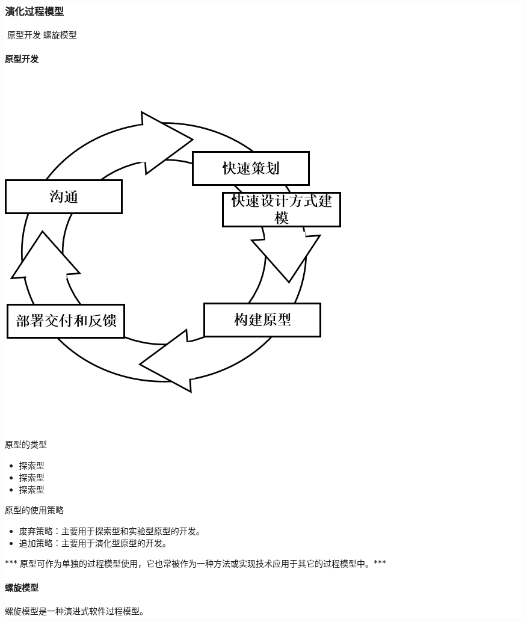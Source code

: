 ### 演化过程模型

​		原型开发	螺旋模型

#### 原型开发

![原型开发](images/原型开发.png)

原型的类型

- 探索型
- 探索型
- 探索型

原型的使用策略

- 废弃策略：主要用于探索型和实验型原型的开发。
- 追加策略：主要用于演化型原型的开发。

*** 原型可作为单独的过程模型使用，它也常被作为一种方法或实现技术应用于其它的过程模型中。***

#### 螺旋模型

螺旋模型是一种演进式软件过程模型。
